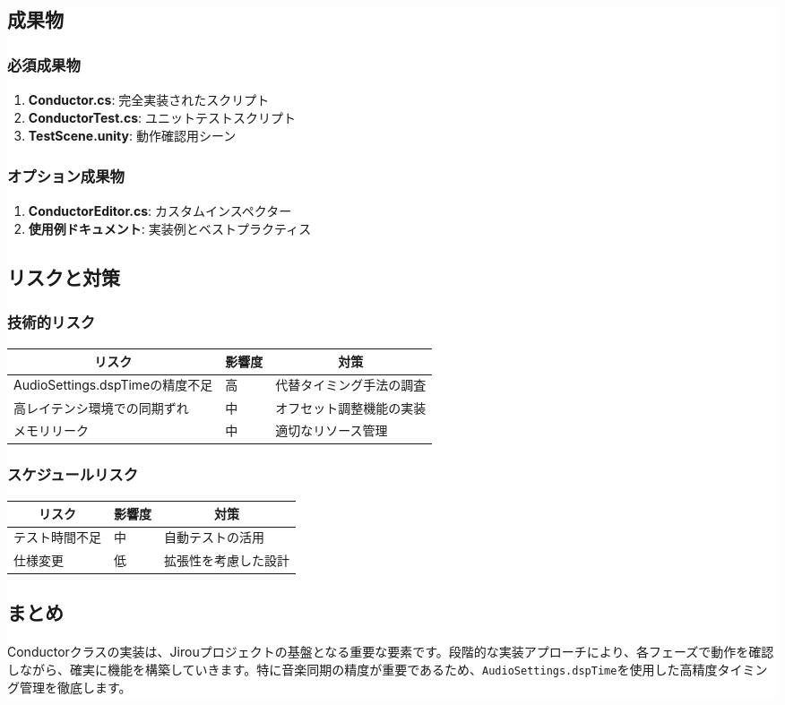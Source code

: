 ## 成果物

### 必須成果物
1. **Conductor.cs**: 完全実装されたスクリプト
2. **ConductorTest.cs**: ユニットテストスクリプト
3. **TestScene.unity**: 動作確認用シーン

### オプション成果物
1. **ConductorEditor.cs**: カスタムインスペクター
2. **使用例ドキュメント**: 実装例とベストプラクティス

## リスクと対策

### 技術的リスク
| リスク | 影響度 | 対策 |
|-------|--------|------|
| AudioSettings.dspTimeの精度不足 | 高 | 代替タイミング手法の調査 |
| 高レイテンシ環境での同期ずれ | 中 | オフセット調整機能の実装 |
| メモリリーク | 中 | 適切なリソース管理 |

### スケジュールリスク
| リスク | 影響度 | 対策 |
|-------|--------|------|
| テスト時間不足 | 中 | 自動テストの活用 |
| 仕様変更 | 低 | 拡張性を考慮した設計 |

## まとめ

Conductorクラスの実装は、Jirouプロジェクトの基盤となる重要な要素です。段階的な実装アプローチにより、各フェーズで動作を確認しながら、確実に機能を構築していきます。特に音楽同期の精度が重要であるため、`AudioSettings.dspTime`を使用した高精度タイミング管理を徹底します。